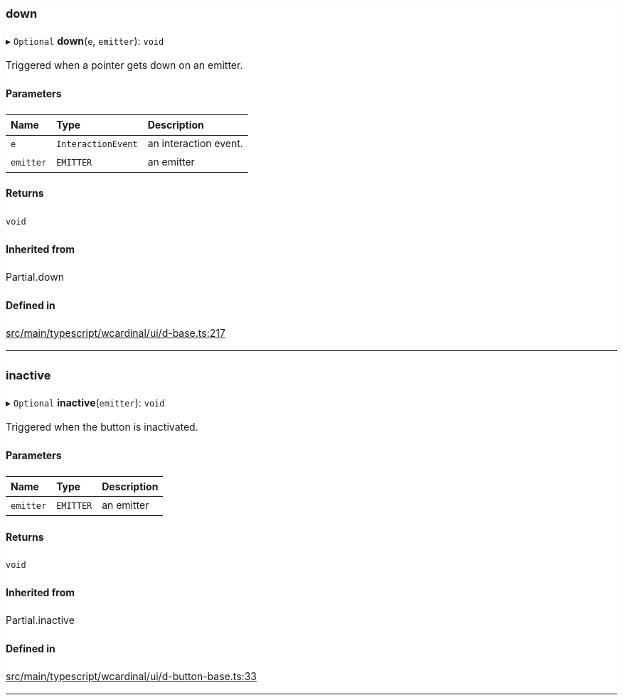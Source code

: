 ### down

▸ `Optional` **down**(`e`, `emitter`): `void`

Triggered when a pointer gets down on an emitter.

#### Parameters

| Name | Type | Description |
| :------ | :------ | :------ |
| `e` | `InteractionEvent` | an interaction event. |
| `emitter` | `EMITTER` | an emitter |

#### Returns

`void`

#### Inherited from

Partial.down

#### Defined in

[src/main/typescript/wcardinal/ui/d-base.ts:217](https://github.com/winter-cardinal/winter-cardinal-ui/blob/v0.310.1/src/main/typescript/wcardinal/ui/d-base.ts#L217)

___

### inactive

▸ `Optional` **inactive**(`emitter`): `void`

Triggered when the button is inactivated.

#### Parameters

| Name | Type | Description |
| :------ | :------ | :------ |
| `emitter` | `EMITTER` | an emitter |

#### Returns

`void`

#### Inherited from

Partial.inactive

#### Defined in

[src/main/typescript/wcardinal/ui/d-button-base.ts:33](https://github.com/winter-cardinal/winter-cardinal-ui/blob/v0.310.1/src/main/typescript/wcardinal/ui/d-button-base.ts#L33)

___
